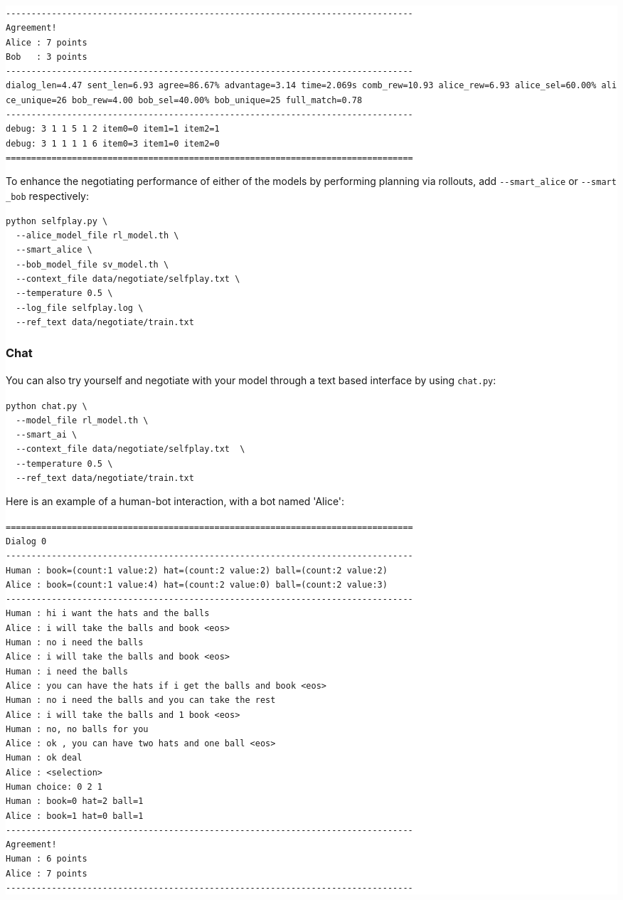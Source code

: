 ```
--------------------------------------------------------------------------------
Agreement!
Alice : 7 points
Bob   : 3 points
--------------------------------------------------------------------------------
dialog_len=4.47 sent_len=6.93 agree=86.67% advantage=3.14 time=2.069s comb_rew=10.93 alice_rew=6.93 alice_sel=60.00% alice_unique=26 bob_rew=4.00 bob_sel=40.00% bob_unique=25 full_match=0.78 
--------------------------------------------------------------------------------
debug: 3 1 1 5 1 2 item0=0 item1=1 item2=1
debug: 3 1 1 1 1 6 item0=3 item1=0 item2=0
================================================================================
```

To enhance the negotiating performance of either of the models by performing planning via rollouts, add `--smart_alice` or `--smart_bob` respectively:
```
python selfplay.py \
  --alice_model_file rl_model.th \
  --smart_alice \
  --bob_model_file sv_model.th \
  --context_file data/negotiate/selfplay.txt \
  --temperature 0.5 \
  --log_file selfplay.log \
  --ref_text data/negotiate/train.txt
```
### Chat
You can also try yourself and negotiate with your model through a text based interface by using `chat.py`:
```
python chat.py \
  --model_file rl_model.th \
  --smart_ai \
  --context_file data/negotiate/selfplay.txt  \
  --temperature 0.5 \
  --ref_text data/negotiate/train.txt
```
Here is an example of a human-bot interaction, with a bot named 'Alice':
```
================================================================================
Dialog 0
--------------------------------------------------------------------------------
Human : book=(count:1 value:2) hat=(count:2 value:2) ball=(count:2 value:2)
Alice : book=(count:1 value:4) hat=(count:2 value:0) ball=(count:2 value:3)
--------------------------------------------------------------------------------
Human : hi i want the hats and the balls
Alice : i will take the balls and book <eos>
Human : no i need the balls
Alice : i will take the balls and book <eos>
Human : i need the balls
Alice : you can have the hats if i get the balls and book <eos>
Human : no i need the balls and you can take the rest
Alice : i will take the balls and 1 book <eos>
Human : no, no balls for you
Alice : ok , you can have two hats and one ball <eos>
Human : ok deal
Alice : <selection>
Human choice: 0 2 1
Human : book=0 hat=2 ball=1
Alice : book=1 hat=0 ball=1
--------------------------------------------------------------------------------
Agreement!
Human : 6 points
Alice : 7 points
--------------------------------------------------------------------------------
```